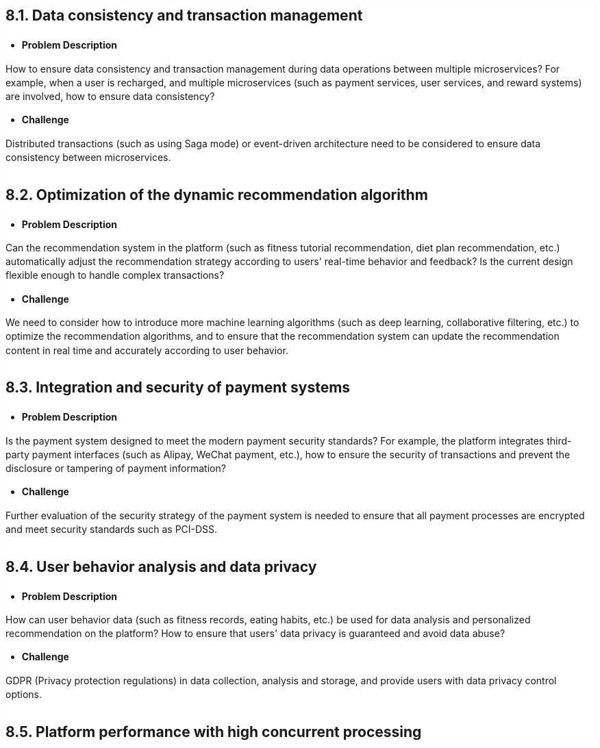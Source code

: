 ## 8.1. Data consistency and transaction management

+ **Problem Description**

How to ensure data consistency and transaction management during data operations between multiple microservices? For example, when a user is recharged, and multiple microservices (such as payment services, user services, and reward systems) are involved, how to ensure data consistency?

+ **Challenge**

Distributed transactions (such as using Saga mode) or event-driven architecture need to be considered to ensure data consistency between microservices.

## 8.2. Optimization of the dynamic recommendation algorithm

+ **Problem Description**

Can the recommendation system in the platform (such as fitness tutorial recommendation, diet plan recommendation, etc.) automatically adjust the recommendation strategy according to users' real-time behavior and feedback? Is the current design flexible enough to handle complex transactions?

+ **Challenge**

We need to consider how to introduce more machine learning algorithms (such as deep learning, collaborative filtering, etc.) to optimize the recommendation algorithms, and to ensure that the recommendation system can update the recommendation content in real time and accurately according to user behavior.

## 8.3. Integration and security of payment systems

+ **Problem Description**

Is the payment system designed to meet the modern payment security standards? For example, the platform integrates third-party payment interfaces (such as Alipay, WeChat payment, etc.), how to ensure the security of transactions and prevent the disclosure or tampering of payment information?

+ **Challenge**

Further evaluation of the security strategy of the payment system is needed to ensure that all payment processes are encrypted and meet security standards such as PCI-DSS.

## 8.4. User behavior analysis and data privacy

+ **Problem Description**

How can user behavior data (such as fitness records, eating habits, etc.) be used for data analysis and personalized recommendation on the platform? How to ensure that users' data privacy is guaranteed and avoid data abuse?

+ **Challenge**

GDPR (Privacy protection regulations) in data collection, analysis and storage, and provide users with data privacy control options.

## 8.5. Platform performance with high concurrent processing
